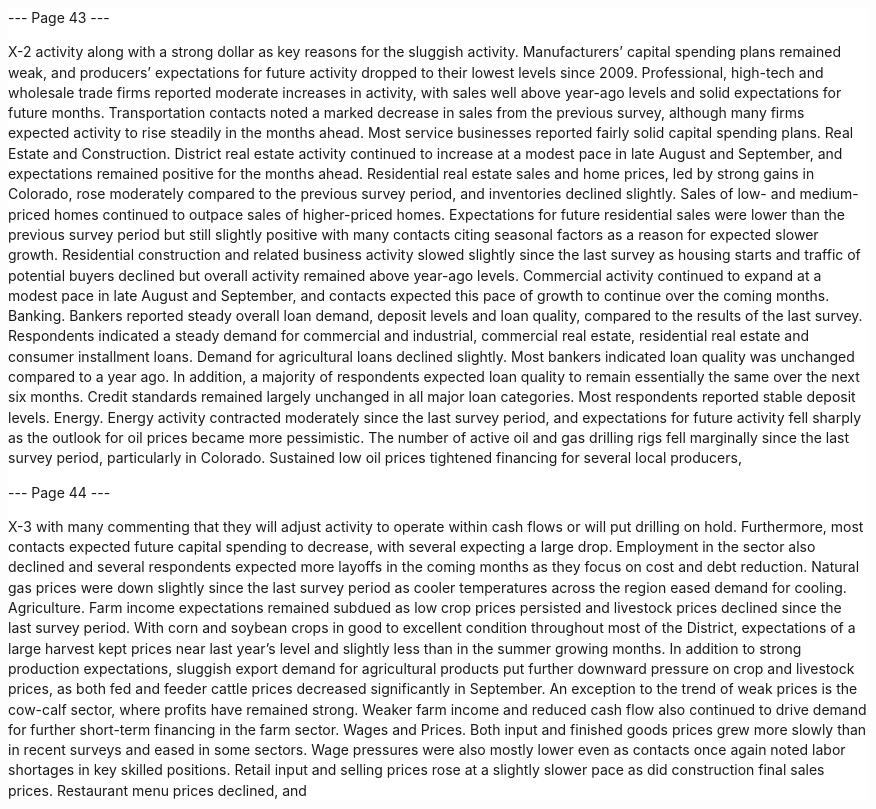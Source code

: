 --- Page 43 ---

X-2
activity along with a strong dollar as key reasons for the sluggish activity. Manufacturers’ capital
spending plans remained weak, and producers’ expectations for future activity dropped to their
lowest levels since 2009. Professional, high-tech and wholesale trade firms reported moderate
increases in activity, with sales well above year-ago levels and solid expectations for future months.
Transportation contacts noted a marked decrease in sales from the previous survey, although many
firms expected activity to rise steadily in the months ahead. Most service businesses reported fairly
solid capital spending plans.
Real Estate and Construction. District real estate activity continued to increase at a
modest pace in late August and September, and expectations remained positive for the months
ahead. Residential real estate sales and home prices, led by strong gains in Colorado, rose
moderately compared to the previous survey period, and inventories declined slightly. Sales of low-
and medium-priced homes continued to outpace sales of higher-priced homes. Expectations for
future residential sales were lower than the previous survey period but still slightly positive with
many contacts citing seasonal factors as a reason for expected slower growth. Residential
construction and related business activity slowed slightly since the last survey as housing starts and
traffic of potential buyers declined but overall activity remained above year-ago levels.
Commercial activity continued to expand at a modest pace in late August and September, and
contacts expected this pace of growth to continue over the coming months.
Banking. Bankers reported steady overall loan demand, deposit levels and loan quality,
compared to the results of the last survey. Respondents indicated a steady demand for commercial
and industrial, commercial real estate, residential real estate and consumer installment loans.
Demand for agricultural loans declined slightly. Most bankers indicated loan quality was unchanged
compared to a year ago. In addition, a majority of respondents expected loan quality to remain
essentially the same over the next six months. Credit standards remained largely unchanged in all
major loan categories. Most respondents reported stable deposit levels.
Energy. Energy activity contracted moderately since the last survey period, and
expectations for future activity fell sharply as the outlook for oil prices became more pessimistic.
The number of active oil and gas drilling rigs fell marginally since the last survey period,
particularly in Colorado. Sustained low oil prices tightened financing for several local producers,

--- Page 44 ---

X-3
with many commenting that they will adjust activity to operate within cash flows or will put drilling
on hold. Furthermore, most contacts expected future capital spending to decrease, with several
expecting a large drop. Employment in the sector also declined and several respondents expected
more layoffs in the coming months as they focus on cost and debt reduction. Natural gas prices
were down slightly since the last survey period as cooler temperatures across the region eased
demand for cooling.
Agriculture. Farm income expectations remained subdued as low crop prices persisted and
livestock prices declined since the last survey period. With corn and soybean crops in good to
excellent condition throughout most of the District, expectations of a large harvest kept prices near
last year’s level and slightly less than in the summer growing months. In addition to strong
production expectations, sluggish export demand for agricultural products put further downward
pressure on crop and livestock prices, as both fed and feeder cattle prices decreased significantly in
September. An exception to the trend of weak prices is the cow-calf sector, where profits have
remained strong. Weaker farm income and reduced cash flow also continued to drive demand for
further short-term financing in the farm sector.
Wages and Prices. Both input and finished goods prices grew more slowly than in recent
surveys and eased in some sectors. Wage pressures were also mostly lower even as contacts once
again noted labor shortages in key skilled positions. Retail input and selling prices rose at a slightly
slower pace as did construction final sales prices. Restaurant menu prices declined, and
